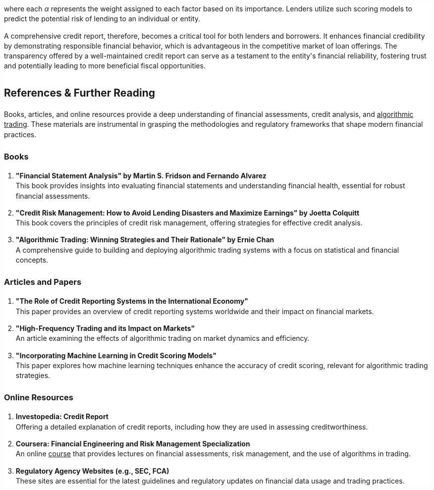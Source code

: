 where each $\alpha$ represents the weight assigned to each factor based on its importance. Lenders utilize such scoring models to predict the potential risk of lending to an individual or entity. 

A comprehensive credit report, therefore, becomes a critical tool for both lenders and borrowers. It enhances financial credibility by demonstrating responsible financial behavior, which is advantageous in the competitive market of loan offerings. The transparency offered by a well-maintained credit report can serve as a testament to the entity's financial reliability, fostering trust and potentially leading to more beneficial fiscal opportunities.

## References & Further Reading

Books, articles, and online resources provide a deep understanding of financial assessments, credit analysis, and [algorithmic trading](/wiki/algorithmic-trading). These materials are instrumental in grasping the methodologies and regulatory frameworks that shape modern financial practices.

### Books
1. **"Financial Statement Analysis" by Martin S. Fridson and Fernando Alvarez**  
   This book provides insights into evaluating financial statements and understanding financial health, essential for robust financial assessments.

2. **"Credit Risk Management: How to Avoid Lending Disasters and Maximize Earnings" by Joetta Colquitt**  
   This book covers the principles of credit risk management, offering strategies for effective credit analysis.

3. **"Algorithmic Trading: Winning Strategies and Their Rationale" by Ernie Chan**  
   A comprehensive guide to building and deploying algorithmic trading systems with a focus on statistical and financial concepts.

### Articles and Papers
1. **"The Role of Credit Reporting Systems in the International Economy"**  
   This paper provides an overview of credit reporting systems worldwide and their impact on financial markets.

2. **"High-Frequency Trading and its Impact on Markets"**  
   An article examining the effects of algorithmic trading on market dynamics and efficiency.

3. **"Incorporating Machine Learning in Credit Scoring Models"**  
   This paper explores how machine learning techniques enhance the accuracy of credit scoring, relevant for algorithmic trading strategies.

### Online Resources
1. **Investopedia: Credit Report**  
   Offering a detailed explanation of credit reports, including how they are used in assessing creditworthiness.

2. **Coursera: Financial Engineering and Risk Management Specialization**  
   An online [course](/wiki/best-algorithmic-trading-courses) that provides lectures on financial assessments, risk management, and the use of algorithms in trading.

3. **Regulatory Agency Websites (e.g., SEC, FCA)**  
   These sites are essential for the latest guidelines and regulatory updates on financial data usage and trading practices.
